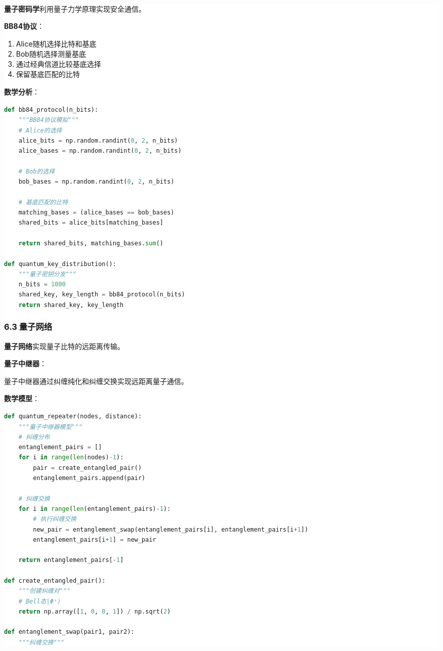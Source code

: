 **量子密码学**利用量子力学原理实现安全通信。

**BB84协议**：

1. Alice随机选择比特和基底
2. Bob随机选择测量基底
3. 通过经典信道比较基底选择
4. 保留基底匹配的比特

**数学分析**：

```python
def bb84_protocol(n_bits):
    """BB84协议模拟"""
    # Alice的选择
    alice_bits = np.random.randint(0, 2, n_bits)
    alice_bases = np.random.randint(0, 2, n_bits)
    
    # Bob的选择
    bob_bases = np.random.randint(0, 2, n_bits)
    
    # 基底匹配的比特
    matching_bases = (alice_bases == bob_bases)
    shared_bits = alice_bits[matching_bases]
    
    return shared_bits, matching_bases.sum()

def quantum_key_distribution():
    """量子密钥分发"""
    n_bits = 1000
    shared_key, key_length = bb84_protocol(n_bits)
    return shared_key, key_length
```

### 6.3 量子网络

**量子网络**实现量子比特的远距离传输。

**量子中继器**：

量子中继器通过纠缠纯化和纠缠交换实现远距离量子通信。

**数学模型**：

```python
def quantum_repeater(nodes, distance):
    """量子中继器模型"""
    # 纠缠分布
    entanglement_pairs = []
    for i in range(len(nodes)-1):
        pair = create_entangled_pair()
        entanglement_pairs.append(pair)
    
    # 纠缠交换
    for i in range(len(entanglement_pairs)-1):
        # 执行纠缠交换
        new_pair = entanglement_swap(entanglement_pairs[i], entanglement_pairs[i+1])
        entanglement_pairs[i+1] = new_pair
    
    return entanglement_pairs[-1]

def create_entangled_pair():
    """创建纠缠对"""
    # Bell态|Φ⁺⟩
    return np.array([1, 0, 0, 1]) / np.sqrt(2)

def entanglement_swap(pair1, pair2):
    """纠缠交换"""
```
